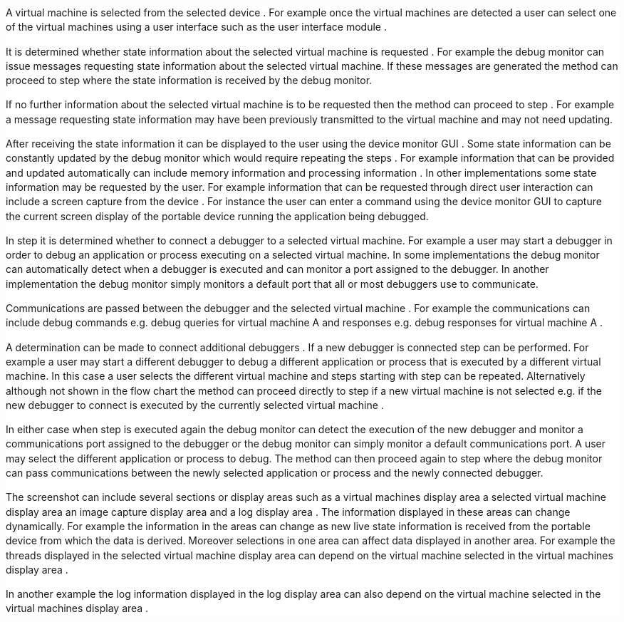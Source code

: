 A virtual machine is selected from the selected device . For example once the virtual machines are detected a user can select one of the virtual machines using a user interface such as the user interface module .

It is determined whether state information about the selected virtual machine is requested . For example the debug monitor can issue messages requesting state information about the selected virtual machine. If these messages are generated the method can proceed to step where the state information is received by the debug monitor.

If no further information about the selected virtual machine is to be requested then the method can proceed to step . For example a message requesting state information may have been previously transmitted to the virtual machine and may not need updating.

After receiving the state information it can be displayed to the user using the device monitor GUI . Some state information can be constantly updated by the debug monitor which would require repeating the steps . For example information that can be provided and updated automatically can include memory information and processing information . In other implementations some state information may be requested by the user. For example information that can be requested through direct user interaction can include a screen capture from the device . For instance the user can enter a command using the device monitor GUI to capture the current screen display of the portable device running the application being debugged.

In step it is determined whether to connect a debugger to a selected virtual machine. For example a user may start a debugger in order to debug an application or process executing on a selected virtual machine. In some implementations the debug monitor can automatically detect when a debugger is executed and can monitor a port assigned to the debugger. In another implementation the debug monitor simply monitors a default port that all or most debuggers use to communicate.

Communications are passed between the debugger and the selected virtual machine . For example the communications can include debug commands e.g. debug queries for virtual machine A and responses e.g. debug responses for virtual machine A .

A determination can be made to connect additional debuggers . If a new debugger is connected step can be performed. For example a user may start a different debugger to debug a different application or process that is executed by a different virtual machine. In this case a user selects the different virtual machine and steps starting with step can be repeated. Alternatively although not shown in the flow chart the method can proceed directly to step if a new virtual machine is not selected e.g. if the new debugger to connect is executed by the currently selected virtual machine .

In either case when step is executed again the debug monitor can detect the execution of the new debugger and monitor a communications port assigned to the debugger or the debug monitor can simply monitor a default communications port. A user may select the different application or process to debug. The method can then proceed again to step where the debug monitor can pass communications between the newly selected application or process and the newly connected debugger.

The screenshot can include several sections or display areas such as a virtual machines display area a selected virtual machine display area an image capture display area and a log display area . The information displayed in these areas can change dynamically. For example the information in the areas can change as new live state information is received from the portable device from which the data is derived. Moreover selections in one area can affect data displayed in another area. For example the threads displayed in the selected virtual machine display area can depend on the virtual machine selected in the virtual machines display area .

In another example the log information displayed in the log display area can also depend on the virtual machine selected in the virtual machines display area .
